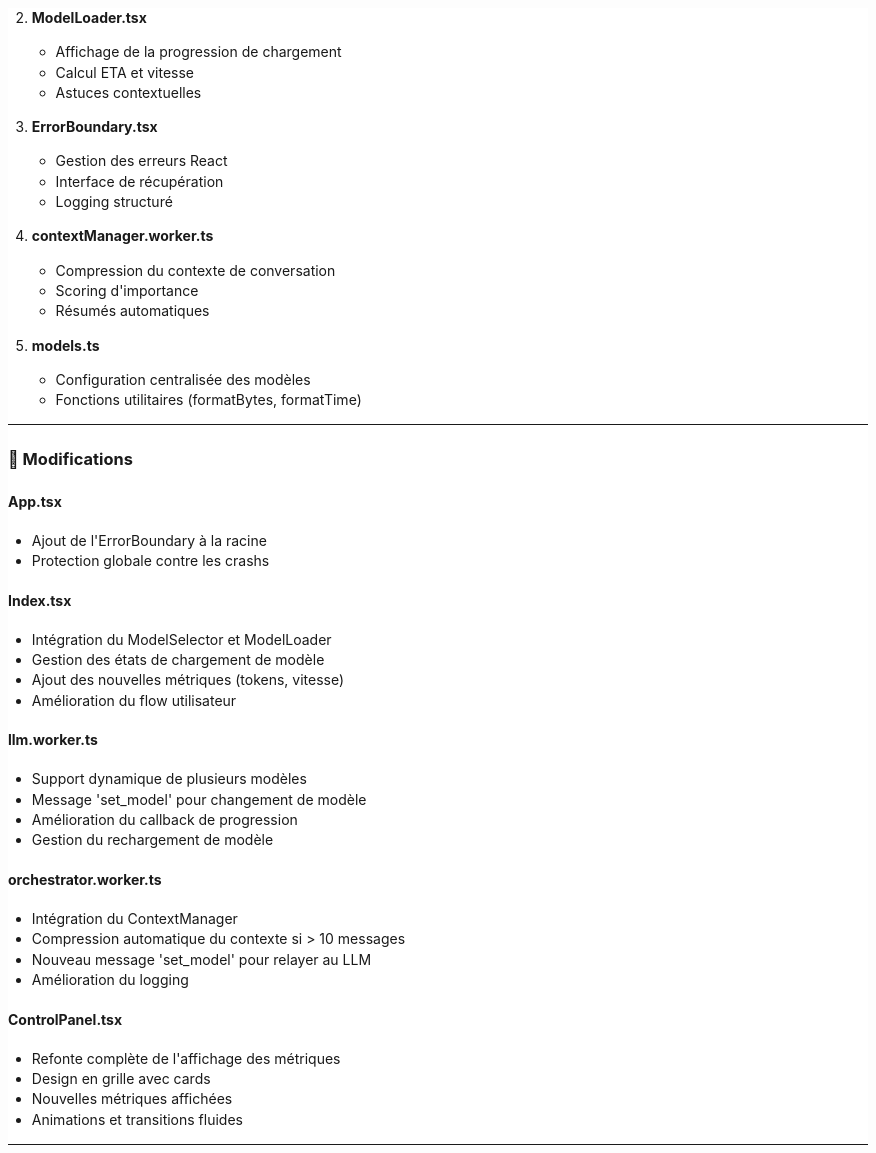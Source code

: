 2. **ModelLoader.tsx**
   - Affichage de la progression de chargement
   - Calcul ETA et vitesse
   - Astuces contextuelles

3. **ErrorBoundary.tsx**
   - Gestion des erreurs React
   - Interface de récupération
   - Logging structuré

4. **contextManager.worker.ts**
   - Compression du contexte de conversation
   - Scoring d'importance
   - Résumés automatiques

5. **models.ts**
   - Configuration centralisée des modèles
   - Fonctions utilitaires (formatBytes, formatTime)

---

### 🔧 Modifications

#### App.tsx
- Ajout de l'ErrorBoundary à la racine
- Protection globale contre les crashs

#### Index.tsx
- Intégration du ModelSelector et ModelLoader
- Gestion des états de chargement de modèle
- Ajout des nouvelles métriques (tokens, vitesse)
- Amélioration du flow utilisateur

#### llm.worker.ts
- Support dynamique de plusieurs modèles
- Message 'set_model' pour changement de modèle
- Amélioration du callback de progression
- Gestion du rechargement de modèle

#### orchestrator.worker.ts
- Intégration du ContextManager
- Compression automatique du contexte si > 10 messages
- Nouveau message 'set_model' pour relayer au LLM
- Amélioration du logging

#### ControlPanel.tsx
- Refonte complète de l'affichage des métriques
- Design en grille avec cards
- Nouvelles métriques affichées
- Animations et transitions fluides

---
